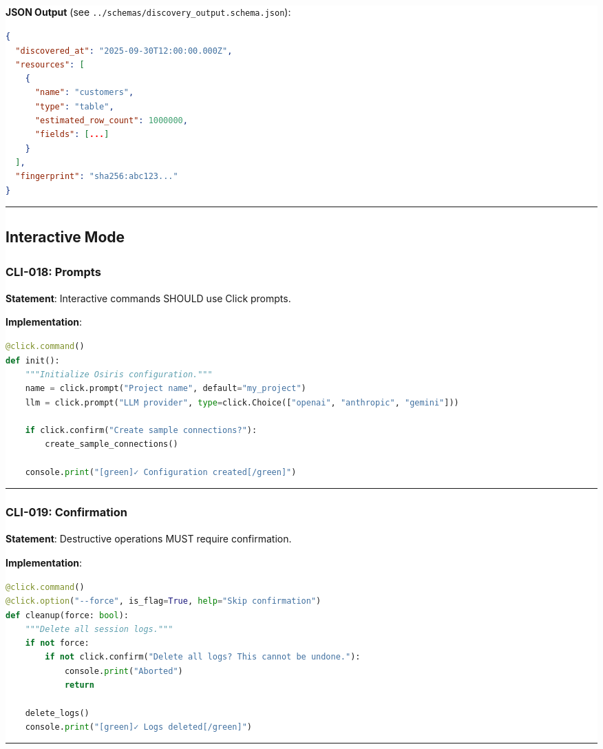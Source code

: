 **JSON Output** (see `../schemas/discovery_output.schema.json`):
```json
{
  "discovered_at": "2025-09-30T12:00:00.000Z",
  "resources": [
    {
      "name": "customers",
      "type": "table",
      "estimated_row_count": 1000000,
      "fields": [...]
    }
  ],
  "fingerprint": "sha256:abc123..."
}
```

---

## Interactive Mode

### CLI-018: Prompts

**Statement**: Interactive commands SHOULD use Click prompts.

**Implementation**:
```python
@click.command()
def init():
    """Initialize Osiris configuration."""
    name = click.prompt("Project name", default="my_project")
    llm = click.prompt("LLM provider", type=click.Choice(["openai", "anthropic", "gemini"]))

    if click.confirm("Create sample connections?"):
        create_sample_connections()

    console.print("[green]✓ Configuration created[/green]")
```

---

### CLI-019: Confirmation

**Statement**: Destructive operations MUST require confirmation.

**Implementation**:
```python
@click.command()
@click.option("--force", is_flag=True, help="Skip confirmation")
def cleanup(force: bool):
    """Delete all session logs."""
    if not force:
        if not click.confirm("Delete all logs? This cannot be undone."):
            console.print("Aborted")
            return

    delete_logs()
    console.print("[green]✓ Logs deleted[/green]")
```

---
